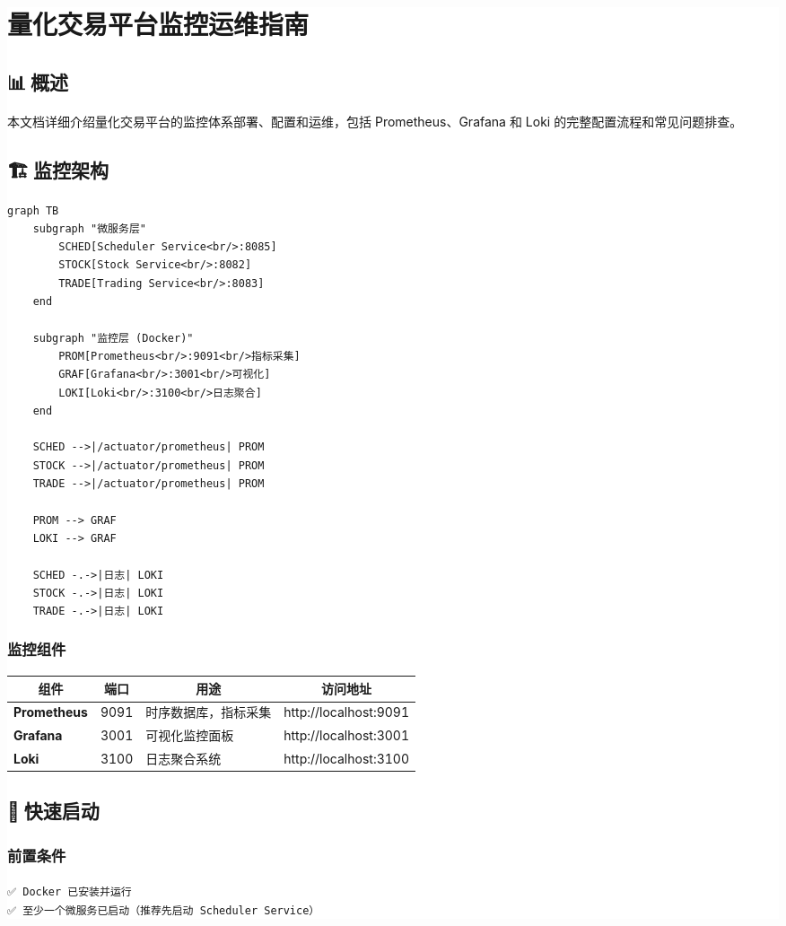 # 量化交易平台监控运维指南

## 📊 概述

本文档详细介绍量化交易平台的监控体系部署、配置和运维，包括 Prometheus、Grafana 和 Loki 的完整配置流程和常见问题排查。

## 🏗️ 监控架构

```mermaid
graph TB
    subgraph "微服务层"
        SCHED[Scheduler Service<br/>:8085]
        STOCK[Stock Service<br/>:8082]
        TRADE[Trading Service<br/>:8083]
    end

    subgraph "监控层 (Docker)"
        PROM[Prometheus<br/>:9091<br/>指标采集]
        GRAF[Grafana<br/>:3001<br/>可视化]
        LOKI[Loki<br/>:3100<br/>日志聚合]
    end

    SCHED -->|/actuator/prometheus| PROM
    STOCK -->|/actuator/prometheus| PROM
    TRADE -->|/actuator/prometheus| PROM

    PROM --> GRAF
    LOKI --> GRAF

    SCHED -.->|日志| LOKI
    STOCK -.->|日志| LOKI
    TRADE -.->|日志| LOKI
```

### 监控组件

| 组件 | 端口 | 用途 | 访问地址 |
|------|------|------|----------|
| **Prometheus** | 9091 | 时序数据库，指标采集 | http://localhost:9091 |
| **Grafana** | 3001 | 可视化监控面板 | http://localhost:3001 |
| **Loki** | 3100 | 日志聚合系统 | http://localhost:3100 |

## 🚀 快速启动

### 前置条件

```bash
✅ Docker 已安装并运行
✅ 至少一个微服务已启动（推荐先启动 Scheduler Service）
```

